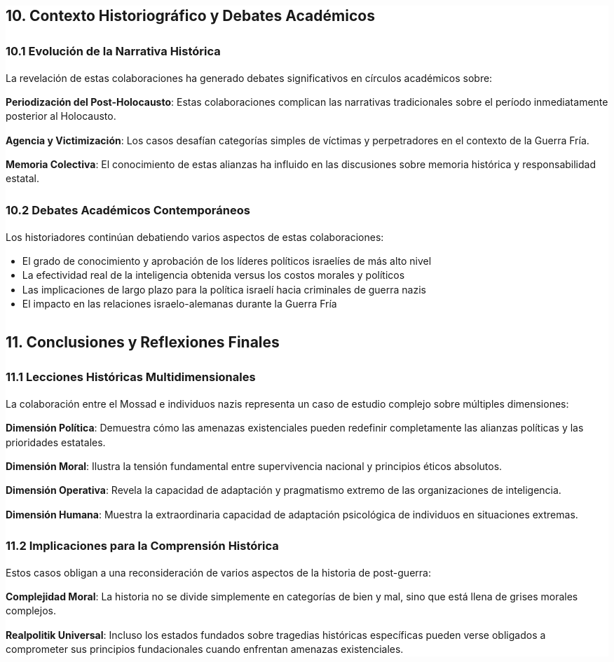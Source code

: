 ## 10. Contexto Historiográfico y Debates Académicos

### 10.1 Evolución de la Narrativa Histórica

La revelación de estas colaboraciones ha generado debates significativos en círculos académicos sobre:

**Periodización del Post-Holocausto**: Estas colaboraciones complican las narrativas tradicionales sobre el período inmediatamente posterior al Holocausto.

**Agencia y Victimización**: Los casos desafían categorías simples de víctimas y perpetradores en el contexto de la Guerra Fría.

**Memoria Colectiva**: El conocimiento de estas alianzas ha influido en las discusiones sobre memoria histórica y responsabilidad estatal.

### 10.2 Debates Académicos Contemporáneos

Los historiadores continúan debatiendo varios aspectos de estas colaboraciones:

- El grado de conocimiento y aprobación de los líderes políticos israelíes de más alto nivel
- La efectividad real de la inteligencia obtenida versus los costos morales y políticos
- Las implicaciones de largo plazo para la política israelí hacia criminales de guerra nazis
- El impacto en las relaciones israelo-alemanas durante la Guerra Fría

## 11. Conclusiones y Reflexiones Finales

### 11.1 Lecciones Históricas Multidimensionales

La colaboración entre el Mossad e individuos nazis representa un caso de estudio complejo sobre múltiples dimensiones:

**Dimensión Política**: Demuestra cómo las amenazas existenciales pueden redefinir completamente las alianzas políticas y las prioridades estatales.

**Dimensión Moral**: Ilustra la tensión fundamental entre supervivencia nacional y principios éticos absolutos.

**Dimensión Operativa**: Revela la capacidad de adaptación y pragmatismo extremo de las organizaciones de inteligencia.

**Dimensión Humana**: Muestra la extraordinaria capacidad de adaptación psicológica de individuos en situaciones extremas.

### 11.2 Implicaciones para la Comprensión Histórica

Estos casos obligan a una reconsideración de varios aspectos de la historia de post-guerra:

**Complejidad Moral**: La historia no se divide simplemente en categorías de bien y mal, sino que está llena de grises morales complejos.

**Realpolitik Universal**: Incluso los estados fundados sobre tragedias históricas específicas pueden verse obligados a comprometer sus principios fundacionales cuando enfrentan amenazas existenciales.
